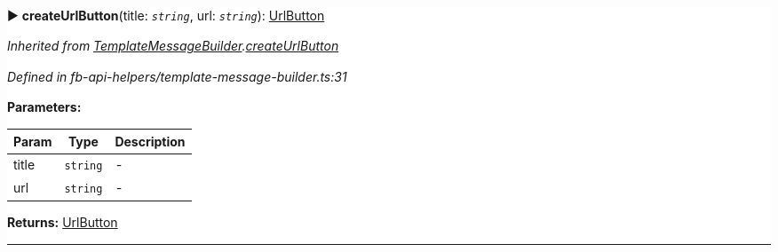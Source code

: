► **createUrlButton**(title: *`string`*, url: *`string`*): [UrlButton](templatemessagebuilder.urlbutton.md)




*Inherited from [TemplateMessageBuilder](templatemessagebuilder.md).[createUrlButton](templatemessagebuilder.md#createurlbutton)*

*Defined in fb-api-helpers/template-message-builder.ts:31*



**Parameters:**

| Param | Type | Description |
| ------ | ------ | ------ |
| title | `string`   |  - |
| url | `string`   |  - |





**Returns:** [UrlButton](templatemessagebuilder.urlbutton.md)





___


